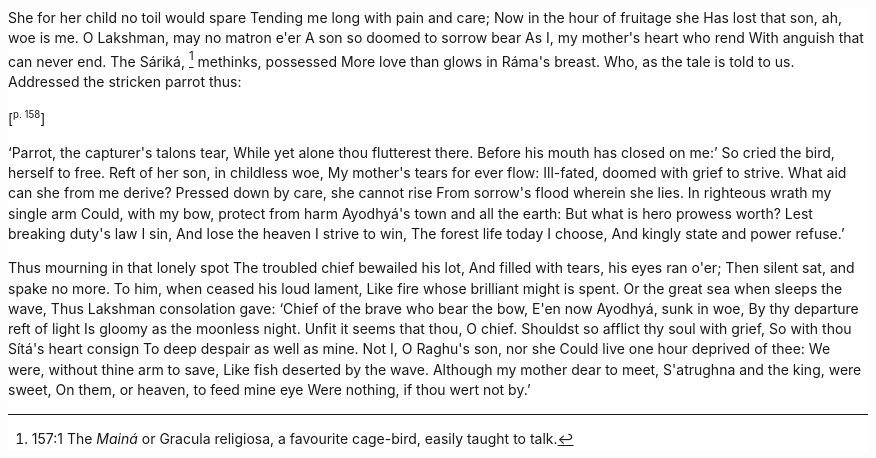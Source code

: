 She for her child no toil would spare
Tending me long with pain and care;
Now in the hour of fruitage she
Has lost that son, ah, woe is me.
O Lakshman, may no matron e'er
A son so doomed to sorrow bear
As I, my mother's heart who rend
With anguish that can never end.
The Sáriká,  [^325] methinks, possessed
More love than glows in Ráma's breast.
Who, as the tale is told to us.
Addressed the stricken parrot thus:

<span id="p158">[<sup><small>p. 158</small></sup>]</span>

‘Parrot, the capturer's talons tear,
While yet alone thou flutterest there.
Before his mouth has closed on me:’
So cried the bird, herself to free.
Reft of her son, in childless woe,
My mother's tears for ever flow:
Ill-fated, doomed with grief to strive.
What aid can she from me derive?
Pressed down by care, she cannot rise
From sorrow's flood wherein she lies.
In righteous wrath my single arm
Could, with my bow, protect from harm
Ayodhyá's town and all the earth:
But what is hero prowess worth?
Lest breaking duty's law I sin,
And lose the heaven I strive to win,
The forest life today I choose,
And kingly state and power refuse.’

Thus mourning in that lonely spot
The troubled chief bewailed his lot,
And filled with tears, his eyes ran o'er;
Then silent sat, and spake no more.
To him, when ceased his loud lament,
Like fire whose brilliant might is spent.
Or the great sea when sleeps the wave,
Thus Lakshman consolation gave:
‘Chief of the brave who bear the bow,
E'en now Ayodhyá, sunk in woe,
By thy departure reft of light
Is gloomy as the moonless night.
Unfit it seems that thou, O chief.
Shouldst so afflict thy soul with grief,
So with thou Sítá's heart consign
To deep despair as well as mine.
Not I, O Raghu's son, nor she
Could live one hour deprived of thee:
We were, without thine arm to save,
Like fish deserted by the wave.
Although my mother dear to meet,
S'atrughna and the king, were sweet,
On them, or heaven, to feed mine eye
Were nothing, if thou wert not by.’


[^324]: 154:1 Daughter of Jahnu, a name of the Ganges, See p. 55.
[^325]: 157:1 The _Mainá_ or Gracula religiosa, a favourite cage-bird, easily taught to talk.
[^326]: 158:1 The Jumna.
[^327]: 158:1b The Hindu name of Allahabad.
[^328]: 159:1 The Langúr is a large monkey.
[^329]: 159:2 A mountain said to lie to the east of Meru.
[^330]: 160:1 Another name of the Jumna, daughter of the Sun.
[^331]: 161:1 'We have often looked on that green hill: it is the holiest spot of that sect of the Hindu faith who devote themselves to this incarnation, of Vishnu. The whole neighbourhood is Ráma's country. Every headland has some legend, every cavern is connected with his name; some of the wild fruits are still called _Stáphal_, being the reputed food of the exile. Thousands and thousands annually visit the spot, and round the hill is a raised foot-path, on which the devotee, with naked feet, treads full of pious awe.' _Calcutta Review_, Vol. XXIII.
[^332]: 162:1 Deities of a particular class in which five or ten are enumerated. They are worshipped particularly at the funeral obsequies in honour of deceased progenitors.
[^333]: 164:1 'So in Homer the horses of Achilles lamented with many bitter tears the death of Patroclus slain by Hector:
[^334]: 165:1 The lines containing this heap of forced metaphors are marked as spurious by Schlegel.